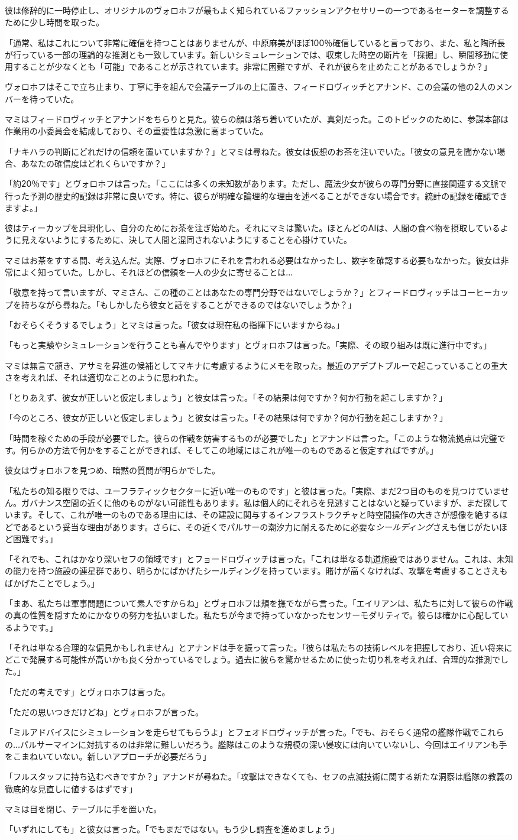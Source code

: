 彼は修辞的に一時停止し、オリジナルのヴォロホフが最もよく知られているファッションアクセサリーの一つであるセーターを調整するために少し時間を取った。

「通常、私はこれについて非常に確信を持つことはありませんが、中原麻美がほぼ100％確信していると言っており、また、私と陶所長が行っている一部の理論的な推測とも一致しています。新しいシミュレーションでは、収束した時空の断片を「採掘」し、瞬間移動に使用することが少なくとも「可能」であることが示されています。非常に困難ですが、それが彼らを止めたことがあるでしょうか？」

ヴォロホフはそこで立ち止まり、丁寧に手を組んで会議テーブルの上に置き、フィードロヴィッチとアナンド、この会議の他の2人のメンバーを待っていた。

マミはフィードロヴィッチとアナンドをちらりと見た。彼らの顔は落ち着いていたが、真剣だった。このトピックのために、参謀本部は作業用の小委員会を結成しており、その重要性は急激に高まっていた。

「ナキハラの判断にどれだけの信頼を置いていますか？」とマミは尋ねた。彼女は仮想のお茶を注いでいた。「彼女の意見を聞かない場合、あなたの確信度はどれくらいですか？」

「約20％です」とヴォロホフは言った。「ここには多くの未知数があります。ただし、魔法少女が彼らの専門分野に直接関連する文脈で行った予測の歴史的記録は非常に良いです。特に、彼らが明確な論理的な理由を述べることができない場合です。統計の記録を確認できますよ。」

彼はティーカップを具現化し、自分のためにお茶を注ぎ始めた。それにマミは驚いた。ほとんどのAIは、人間の食べ物を摂取しているように見えないようにするために、決して人間と混同されないようにすることを心掛けていた。

マミはお茶をすする間、考え込んだ。実際、ヴォロホフにそれを言われる必要はなかったし、数字を確認する必要もなかった。彼女は非常によく知っていた。しかし、それほどの信頼を一人の少女に寄せることは…

「敬意を持って言いますが、マミさん、この種のことはあなたの専門分野ではないでしょうか？」とフィードロヴィッチはコーヒーカップを持ちながら尋ねた。「もしかしたら彼女と話をすることができるのではないでしょうか？」

「おそらくそうするでしょう」とマミは言った。「彼女は現在私の指揮下にいますからね。」

「もっと実験やシミュレーションを行うことも喜んでやります」とヴォロホフは言った。「実際、その取り組みは既に進行中です。」

マミは無言で頷き、アサミを昇進の候補としてマキナに考慮するようにメモを取った。最近のアデプトブルーで起こっていることの重大さを考えれば、それは適切なことのように思われた。

「とりあえず、彼女が正しいと仮定しましょう」と彼女は言った。「その結果は何ですか？何か行動を起こしますか？」

「今のところ、彼女が正しいと仮定しましょう」と彼女は言った。「その結果は何ですか？何か行動を起こしますか？」

「時間を稼ぐための手段が必要でした。彼らの作戦を妨害するものが必要でした」とアナンドは言った。「このような物流拠点は完璧です。何らかの方法で何かをすることができれば、そしてこの地域にはこれが唯一のものであると仮定すればですが。」

彼女はヴォロホフを見つめ、暗黙の質問が明らかでした。

「私たちの知る限りでは、ユーフラティックセクターに近い唯一のものです」と彼は言った。「実際、まだ2つ目のものを見つけていません。ガバナンス空間の近くに他のものがない可能性もあります。私は個人的にそれらを見逃すことはないと疑っていますが、まだ探しています。そして、これが唯一のものである理由には、その建設に関与するインフラストラクチャと時空間操作の大きさが想像を絶するほどであるという妥当な理由があります。さらに、その近くでパルサーの潮汐力に耐えるために必要な*シールディング*さえも信じがたいほど困難です。」

「それでも、これはかなり深いセフの領域です」とフョードロヴィッチは言った。「これは単なる軌道施設ではありません。これは、未知の能力を持つ施設の連星群であり、明らかにばかげたシールディングを持っています。賭けが高くなければ、攻撃を考慮することさえもばかげたことでしょう。」

「まあ、私たちは軍事問題について素人ですからね」とヴォロホフは頬を撫でながら言った。「エイリアンは、私たちに対して彼らの作戦の真の性質を隠すためにかなりの努力を払いました。私たちが今まで持っていなかったセンサーモダリティで。彼らは確かに心配しているようです。」

「それは単なる合理的な偏見かもしれません」とアナンドは手を振って言った。「彼らは私たちの技術レベルを把握しており、近い将来にどこで発展する可能性が高いかも良く分かっているでしょう。過去に彼らを驚かせるために使った切り札を考えれば、合理的な推測でした。」

「ただの考えです」とヴォロホフは言った。

「ただの思いつきだけどね」とヴォロホフが言った。

「ミルアドバイスにシミュレーションを走らせてもらうよ」とフェオドロヴィッチが言った。「でも、おそらく通常の艦隊作戦でこれらの…パルサーマインに対抗するのは非常に難しいだろう。艦隊はこのような規模の深い侵攻には向いていないし、今回はエイリアンも手をこまねいていない。新しいアプローチが必要だろう」

「フルスタッフに持ち込むべきですか？」アナンドが尋ねた。「攻撃はできなくても、セフの点滅技術に関する新たな洞察は艦隊の教義の徹底的な見直しに値するはずです」

マミは目を閉じ、テーブルに手を置いた。

「いずれにしても」と彼女は言った。「でもまだではない。もう少し調査を進めましょう」
